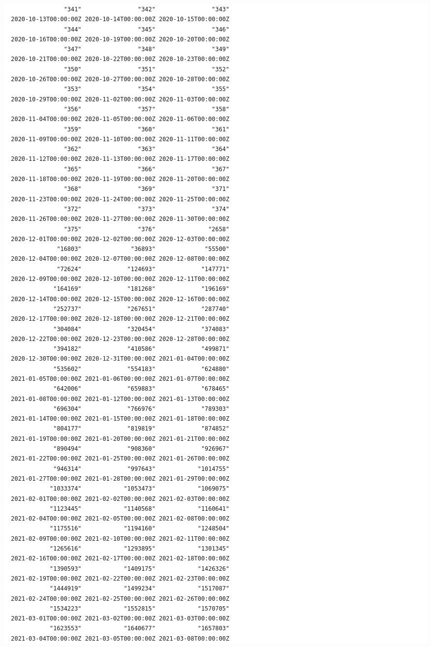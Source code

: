                      "341"                "342"                "343" 
      2020-10-13T00:00:00Z 2020-10-14T00:00:00Z 2020-10-15T00:00:00Z 
                     "344"                "345"                "346" 
      2020-10-16T00:00:00Z 2020-10-19T00:00:00Z 2020-10-20T00:00:00Z 
                     "347"                "348"                "349" 
      2020-10-21T00:00:00Z 2020-10-22T00:00:00Z 2020-10-23T00:00:00Z 
                     "350"                "351"                "352" 
      2020-10-26T00:00:00Z 2020-10-27T00:00:00Z 2020-10-28T00:00:00Z 
                     "353"                "354"                "355" 
      2020-10-29T00:00:00Z 2020-11-02T00:00:00Z 2020-11-03T00:00:00Z 
                     "356"                "357"                "358" 
      2020-11-04T00:00:00Z 2020-11-05T00:00:00Z 2020-11-06T00:00:00Z 
                     "359"                "360"                "361" 
      2020-11-09T00:00:00Z 2020-11-10T00:00:00Z 2020-11-11T00:00:00Z 
                     "362"                "363"                "364" 
      2020-11-12T00:00:00Z 2020-11-13T00:00:00Z 2020-11-17T00:00:00Z 
                     "365"                "366"                "367" 
      2020-11-18T00:00:00Z 2020-11-19T00:00:00Z 2020-11-20T00:00:00Z 
                     "368"                "369"                "371" 
      2020-11-23T00:00:00Z 2020-11-24T00:00:00Z 2020-11-25T00:00:00Z 
                     "372"                "373"                "374" 
      2020-11-26T00:00:00Z 2020-11-27T00:00:00Z 2020-11-30T00:00:00Z 
                     "375"                "376"               "2658" 
      2020-12-01T00:00:00Z 2020-12-02T00:00:00Z 2020-12-03T00:00:00Z 
                   "16803"              "36893"              "55500" 
      2020-12-04T00:00:00Z 2020-12-07T00:00:00Z 2020-12-08T00:00:00Z 
                   "72624"             "124693"             "147771" 
      2020-12-09T00:00:00Z 2020-12-10T00:00:00Z 2020-12-11T00:00:00Z 
                  "164169"             "181268"             "196169" 
      2020-12-14T00:00:00Z 2020-12-15T00:00:00Z 2020-12-16T00:00:00Z 
                  "252737"             "267651"             "287740" 
      2020-12-17T00:00:00Z 2020-12-18T00:00:00Z 2020-12-21T00:00:00Z 
                  "304084"             "320454"             "374083" 
      2020-12-22T00:00:00Z 2020-12-23T00:00:00Z 2020-12-28T00:00:00Z 
                  "394182"             "410586"             "499871" 
      2020-12-30T00:00:00Z 2020-12-31T00:00:00Z 2021-01-04T00:00:00Z 
                  "535602"             "554183"             "624880" 
      2021-01-05T00:00:00Z 2021-01-06T00:00:00Z 2021-01-07T00:00:00Z 
                  "642006"             "659883"             "678465" 
      2021-01-08T00:00:00Z 2021-01-12T00:00:00Z 2021-01-13T00:00:00Z 
                  "696304"             "766976"             "789303" 
      2021-01-14T00:00:00Z 2021-01-15T00:00:00Z 2021-01-18T00:00:00Z 
                  "804177"             "819819"             "874852" 
      2021-01-19T00:00:00Z 2021-01-20T00:00:00Z 2021-01-21T00:00:00Z 
                  "890494"             "908360"             "926967" 
      2021-01-22T00:00:00Z 2021-01-25T00:00:00Z 2021-01-26T00:00:00Z 
                  "946314"             "997643"            "1014755" 
      2021-01-27T00:00:00Z 2021-01-28T00:00:00Z 2021-01-29T00:00:00Z 
                 "1033374"            "1053473"            "1069075" 
      2021-02-01T00:00:00Z 2021-02-02T00:00:00Z 2021-02-03T00:00:00Z 
                 "1123445"            "1140568"            "1160641" 
      2021-02-04T00:00:00Z 2021-02-05T00:00:00Z 2021-02-08T00:00:00Z 
                 "1175516"            "1194160"            "1248504" 
      2021-02-09T00:00:00Z 2021-02-10T00:00:00Z 2021-02-11T00:00:00Z 
                 "1265616"            "1293895"            "1301345" 
      2021-02-16T00:00:00Z 2021-02-17T00:00:00Z 2021-02-18T00:00:00Z 
                 "1390593"            "1409175"            "1426326" 
      2021-02-19T00:00:00Z 2021-02-22T00:00:00Z 2021-02-23T00:00:00Z 
                 "1444919"            "1499234"            "1517087" 
      2021-02-24T00:00:00Z 2021-02-25T00:00:00Z 2021-02-26T00:00:00Z 
                 "1534223"            "1552815"            "1570705" 
      2021-03-01T00:00:00Z 2021-03-02T00:00:00Z 2021-03-03T00:00:00Z 
                 "1623553"            "1640677"            "1657803" 
      2021-03-04T00:00:00Z 2021-03-05T00:00:00Z 2021-03-08T00:00:00Z 